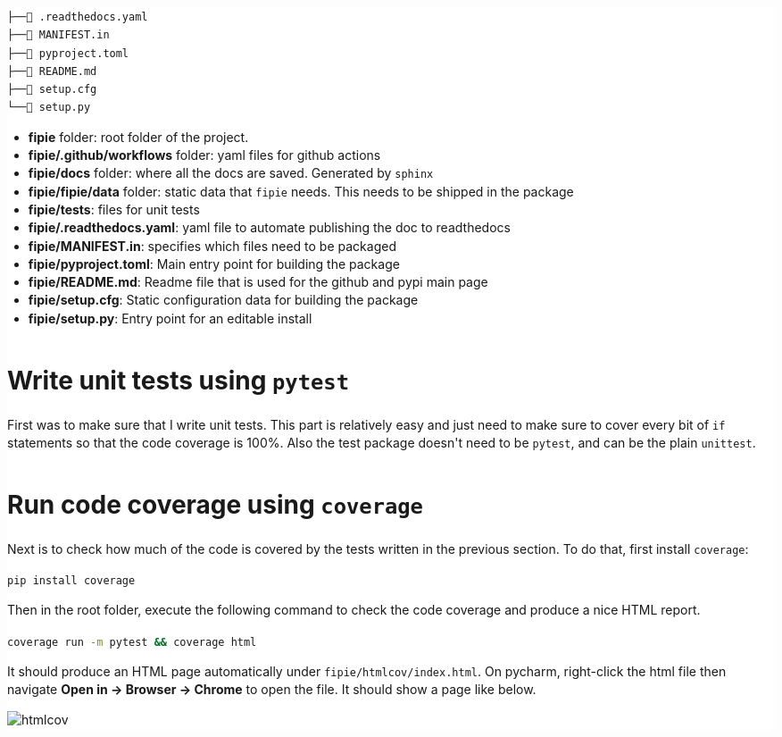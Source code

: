 ```bash
├──📝 .readthedocs.yaml
├──📝 MANIFEST.in
├──📝 pyproject.toml
├──📝 README.md
├──📝 setup.cfg
└──📝 setup.py
```

- **fipie** folder: root folder of the project.
- **fipie/.github/workflows** folder: yaml files for github actions
- **fipie/docs** folder: where all the docs are saved. Generated by `sphinx`
- **fipie/fipie/data** folder: static data that `fipie` needs. This needs to be
  shipped in the package
- **fipie/tests**: files for unit tests
- **fipie/.readthedocs.yaml**: yaml file to automate publishing the doc to
  readthedocs
- **fipie/MANIFEST.in**: specifies which files need to be packaged
- **fipie/pyproject.toml**: Main entry point for building the package
- **fipie/README.md**: Readme file that is used for the github and pypi main
  page
- **fipie/setup.cfg**: Static configuration data for building the package
- **fipie/setup.py**: Entry point for an editable install

# Write unit tests using `pytest`

First was to make sure that I write unit tests. This part is relatively easy and
just need to make sure to cover every bit of `if` statements so that the code
coverage is 100%. Also the test package doesn't need to be `pytest`, and can be
the plain `unittest`.

# Run code coverage using `coverage`

Next is to check how much of the code is covered by the tests written in the
previous section. To do that, first install `coverage`:

```bash
pip install coverage
```

Then in the root folder, execute the following command to check the code
coverage and produce a nice HTML report.

```bash
coverage run -m pytest && coverage html
```

It should produce an HTML page automatically under `fipie/htmlcov/index.html`.
On pycharm, right-click the html file then navigate **Open in -> Browser ->
Chrome** to open the file. It should show a page like below.

![htmlcov](https://raw.githubusercontent.com/thoriuchi0531/thoriuchi0531.github.io/master/assets/images/20211219/htmlcov.png)

